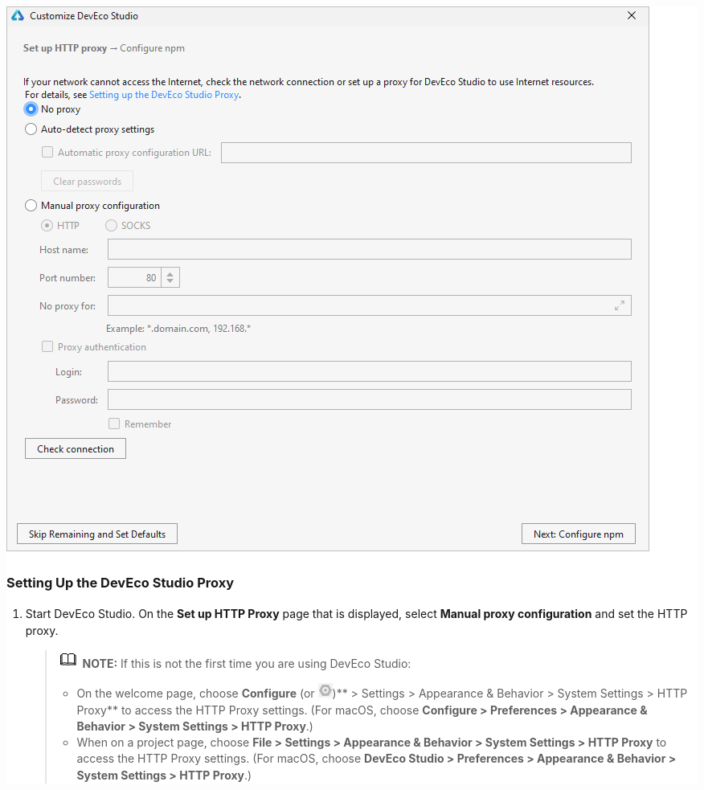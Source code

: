 ![](figures/en-us_image_0000001166582138.png)

### Setting Up the DevEco Studio Proxy<a name="section10129720184214"></a>

1.  Start DevEco Studio. On the  **Set up HTTP Proxy**  page that is displayed, select  **Manual proxy configuration**  and set the HTTP proxy.

    >![](../public_sys-resources/icon-note.gif) **NOTE:** 
    >If this is not the first time you are using DevEco Studio:
    >-   On the welcome page, choose  **Configure**  \(or  ![](figures/en-us_image_0000001212142015.png)\)** \> Settings \> Appearance & Behavior \> System Settings \> HTTP Proxy**  to access the HTTP Proxy settings. \(For macOS, choose  **Configure \> Preferences \> Appearance & Behavior \> System Settings \> HTTP Proxy**.\)
    >-   When on a project page, choose  **File \> Settings \> Appearance & Behavior \> System Settings \> HTTP Proxy**  to access the HTTP Proxy settings. \(For macOS, choose  **DevEco Studio \> Preferences \> Appearance & Behavior \> System Settings \> HTTP Proxy**.\)
